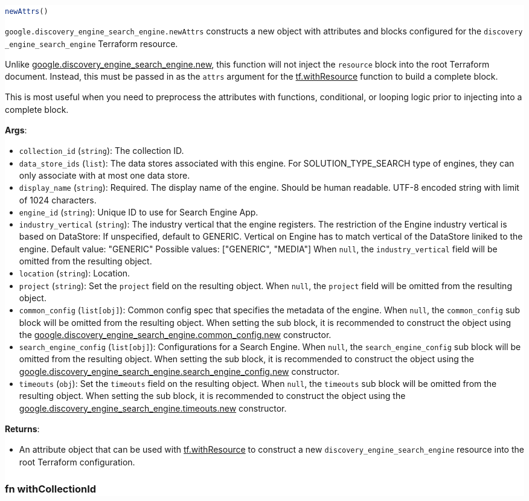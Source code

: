 ```ts
newAttrs()
```


`google.discovery_engine_search_engine.newAttrs` constructs a new object with attributes and blocks configured for the `discovery_engine_search_engine`
Terraform resource.

Unlike [google.discovery_engine_search_engine.new](#fn-new), this function will not inject the `resource`
block into the root Terraform document. Instead, this must be passed in as the `attrs` argument for the
[tf.withResource](https://github.com/tf-libsonnet/core/tree/main/docs#fn-withresource) function to build a complete block.

This is most useful when you need to preprocess the attributes with functions, conditional, or looping logic prior to
injecting into a complete block.

**Args**:
  - `collection_id` (`string`): The collection ID.
  - `data_store_ids` (`list`): The data stores associated with this engine. For SOLUTION_TYPE_SEARCH type of engines, they can only associate with at most one data store.
  - `display_name` (`string`): Required. The display name of the engine. Should be human readable. UTF-8 encoded string with limit of 1024 characters.
  - `engine_id` (`string`): Unique ID to use for Search Engine App.
  - `industry_vertical` (`string`): The industry vertical that the engine registers. The restriction of the Engine industry vertical is based on DataStore: If unspecified, default to GENERIC. Vertical on Engine has to match vertical of the DataStore liniked to the engine. Default value: &#34;GENERIC&#34; Possible values: [&#34;GENERIC&#34;, &#34;MEDIA&#34;] When `null`, the `industry_vertical` field will be omitted from the resulting object.
  - `location` (`string`): Location.
  - `project` (`string`): Set the `project` field on the resulting object. When `null`, the `project` field will be omitted from the resulting object.
  - `common_config` (`list[obj]`): Common config spec that specifies the metadata of the engine. When `null`, the `common_config` sub block will be omitted from the resulting object. When setting the sub block, it is recommended to construct the object using the [google.discovery_engine_search_engine.common_config.new](#fn-common_confignew) constructor.
  - `search_engine_config` (`list[obj]`): Configurations for a Search Engine. When `null`, the `search_engine_config` sub block will be omitted from the resulting object. When setting the sub block, it is recommended to construct the object using the [google.discovery_engine_search_engine.search_engine_config.new](#fn-search_engine_confignew) constructor.
  - `timeouts` (`obj`): Set the `timeouts` field on the resulting object. When `null`, the `timeouts` sub block will be omitted from the resulting object. When setting the sub block, it is recommended to construct the object using the [google.discovery_engine_search_engine.timeouts.new](#fn-timeoutsnew) constructor.

**Returns**:
  - An attribute object that can be used with [tf.withResource](https://github.com/tf-libsonnet/core/tree/main/docs#fn-withresource) to construct a new `discovery_engine_search_engine` resource into the root Terraform configuration.


### fn withCollectionId
